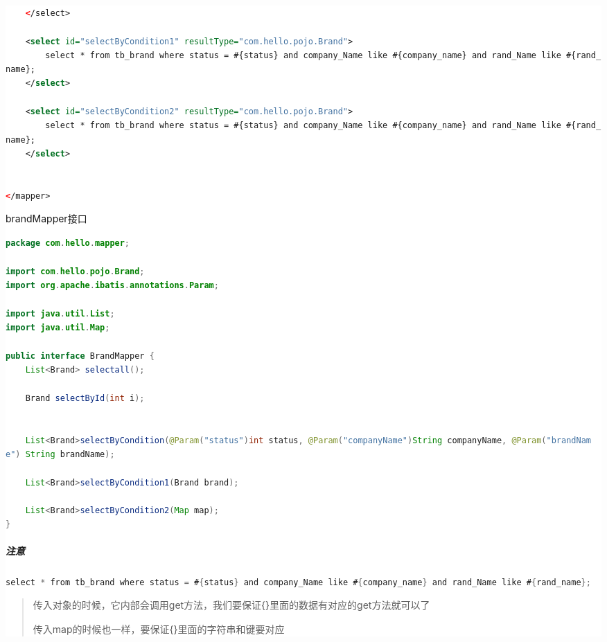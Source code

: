 ```xml
    </select>

    <select id="selectByCondition1" resultType="com.hello.pojo.Brand">
        select * from tb_brand where status = #{status} and company_Name like #{company_name} and rand_Name like #{rand_name};
    </select>

    <select id="selectByCondition2" resultType="com.hello.pojo.Brand">
        select * from tb_brand where status = #{status} and company_Name like #{company_name} and rand_Name like #{rand_name};
    </select>


</mapper>
```

brandMapper接口

```java
package com.hello.mapper;

import com.hello.pojo.Brand;
import org.apache.ibatis.annotations.Param;

import java.util.List;
import java.util.Map;

public interface BrandMapper {
    List<Brand> selectall();

    Brand selectById(int i);


    List<Brand>selectByCondition(@Param("status")int status, @Param("companyName")String companyName, @Param("brandName") String brandName);

    List<Brand>selectByCondition1(Brand brand);

    List<Brand>selectByCondition2(Map map);
}

```



##### 注意

```java
select * from tb_brand where status = #{status} and company_Name like #{company_name} and rand_Name like #{rand_name};
```

> 传入对象的时候，它内部会调用get方法，我们要保证{}里面的数据有对应的get方法就可以了
>
> 传入map的时候也一样，要保证{}里面的字符串和键要对应
